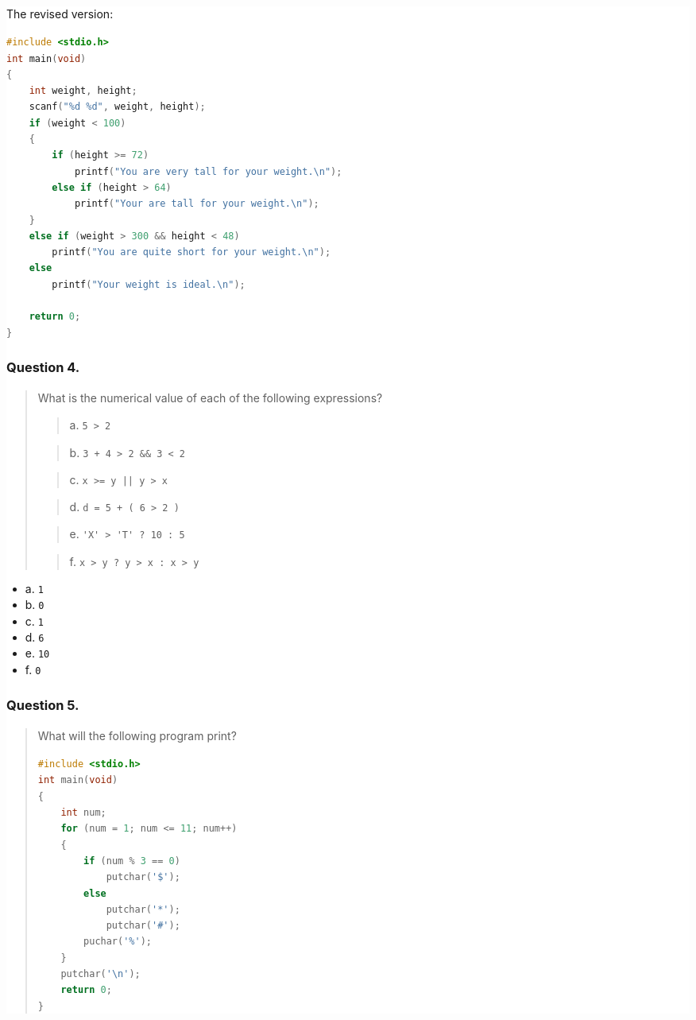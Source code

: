 The revised version:
```c
#include <stdio.h>
int main(void)
{
    int weight, height;
    scanf("%d %d", weight, height);
    if (weight < 100)
    {
        if (height >= 72)
            printf("You are very tall for your weight.\n");
        else if (height > 64)
            printf("Your are tall for your weight.\n");
    }
    else if (weight > 300 && height < 48)
        printf("You are quite short for your weight.\n");
    else
        printf("Your weight is ideal.\n");

    return 0;
}
```

### Question 4.
> What is the numerical value of each of the following expressions?
>> a. `5 > 2`
>
>> b. `3 + 4 > 2 && 3 < 2`
>
>> c. `x >= y || y > x`
>
>> d. `d = 5 + ( 6 > 2 )`
>
>> e. `'X' > 'T' ? 10 : 5`
>
>> f. `x > y ? y > x : x > y`

- a. `1`
- b. `0`
- c. `1`
- d. `6`
- e. `10`
- f. `0`

### Question 5.
> What will the following program print?
> ```c
> #include <stdio.h>
> int main(void)
> {
>     int num;
>     for (num = 1; num <= 11; num++)
>     {
>         if (num % 3 == 0)
>             putchar('$');
>         else
>             putchar('*');
>             putchar('#');
>         puchar('%');
>     }
>     putchar('\n');
>     return 0;
> }
> ```